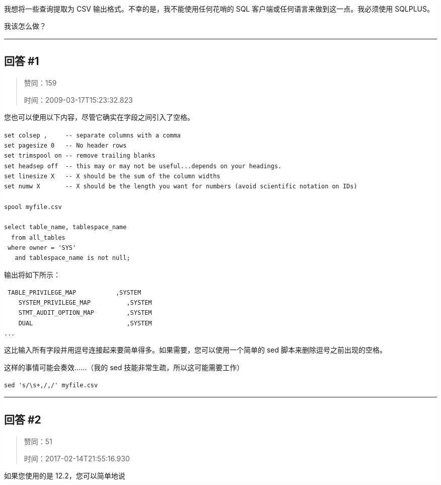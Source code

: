 我想将一些查询提取为 CSV 输出格式。不幸的是，我不能使用任何花哨的 SQL 客户端或任何语言来做到这一点。我必须使用 SQLPLUS。

我该怎么做？

* * *

## 回答 #1

> 赞同：159
> 
> 时间：2009-03-17T15:23:32.823

您也可以使用以下内容，尽管它确实在字段之间引入了空格。

```
set colsep ,     -- separate columns with a comma
set pagesize 0   -- No header rows
set trimspool on -- remove trailing blanks
set headsep off  -- this may or may not be useful...depends on your headings.
set linesize X   -- X should be the sum of the column widths
set numw X       -- X should be the length you want for numbers (avoid scientific notation on IDs)

spool myfile.csv

select table_name, tablespace_name 
  from all_tables
 where owner = 'SYS'
   and tablespace_name is not null; 
```

输出将如下所示：

```
 TABLE_PRIVILEGE_MAP           ,SYSTEM                        
    SYSTEM_PRIVILEGE_MAP          ,SYSTEM                        
    STMT_AUDIT_OPTION_MAP         ,SYSTEM                        
    DUAL                          ,SYSTEM 
... 
```

这比输入所有字段并用逗号连接起来要简单得多。如果需要，您可以使用一个简单的 sed 脚本来删除逗号之前出现的空格。

这样的事情可能会奏效......（我的 sed 技能非常生疏，所以这可能需要工作）

```
sed 's/\s+,/,/' myfile.csv 
```

* * *

## 回答 #2

> 赞同：51
> 
> 时间：2017-02-14T21:55:16.930

如果您使用的是 12.2，您可以简单地说

